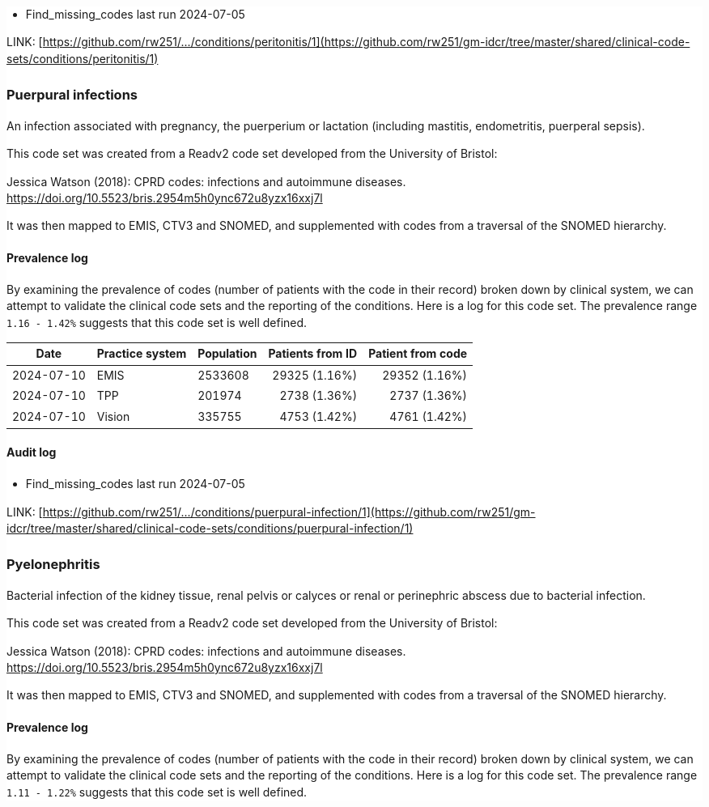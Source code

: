 - Find_missing_codes last run 2024-07-05

LINK: [https://github.com/rw251/.../conditions/peritonitis/1](https://github.com/rw251/gm-idcr/tree/master/shared/clinical-code-sets/conditions/peritonitis/1)

### Puerpural infections

An infection associated with pregnancy, the puerperium or lactation (including mastitis, endometritis, puerperal sepsis).

This code set was created from a Readv2 code set developed from the University of Bristol:

Jessica Watson (2018): CPRD codes: infections and autoimmune diseases. https://doi.org/10.5523/bris.2954m5h0ync672u8yzx16xxj7l

It was then mapped to EMIS, CTV3 and SNOMED, and supplemented with codes from a traversal of the SNOMED hierarchy.
#### Prevalence log

By examining the prevalence of codes (number of patients with the code in their record) broken down by clinical system, we can attempt to validate the clinical code sets and the reporting of the conditions. Here is a log for this code set. The prevalence range `1.16 - 1.42%` suggests that this code set is well defined.

| Date       | Practice system | Population | Patients from ID | Patient from code |
| ---------- | --------------- | ---------- | ---------------: | ----------------: |
| 2024-07-10 | EMIS            | 2533608    |    29325 (1.16%) |     29352 (1.16%) |
| 2024-07-10 | TPP             | 201974     |     2738 (1.36%) |      2737 (1.36%) |
| 2024-07-10 | Vision          | 335755     |     4753 (1.42%) |      4761 (1.42%) |
#### Audit log

- Find_missing_codes last run 2024-07-05

LINK: [https://github.com/rw251/.../conditions/puerpural-infection/1](https://github.com/rw251/gm-idcr/tree/master/shared/clinical-code-sets/conditions/puerpural-infection/1)

### Pyelonephritis

Bacterial infection of the kidney tissue, renal pelvis or calyces or renal or perinephric abscess due to bacterial infection.

This code set was created from a Readv2 code set developed from the University of Bristol:

Jessica Watson (2018): CPRD codes: infections and autoimmune diseases. https://doi.org/10.5523/bris.2954m5h0ync672u8yzx16xxj7l

It was then mapped to EMIS, CTV3 and SNOMED, and supplemented with codes from a traversal of the SNOMED hierarchy.
#### Prevalence log

By examining the prevalence of codes (number of patients with the code in their record) broken down by clinical system, we can attempt to validate the clinical code sets and the reporting of the conditions. Here is a log for this code set. The prevalence range `1.11 - 1.22%` suggests that this code set is well defined.

